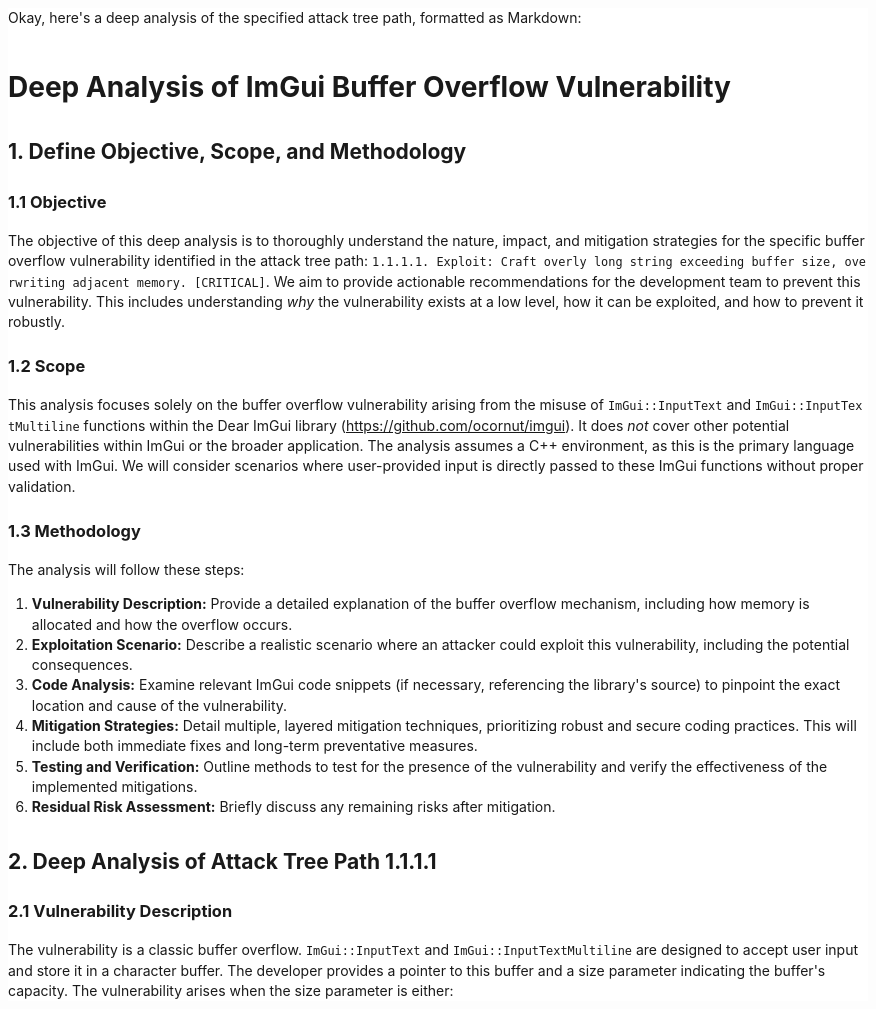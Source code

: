 Okay, here's a deep analysis of the specified attack tree path, formatted as Markdown:

# Deep Analysis of ImGui Buffer Overflow Vulnerability

## 1. Define Objective, Scope, and Methodology

### 1.1 Objective

The objective of this deep analysis is to thoroughly understand the nature, impact, and mitigation strategies for the specific buffer overflow vulnerability identified in the attack tree path:  `1.1.1.1. Exploit: Craft overly long string exceeding buffer size, overwriting adjacent memory. [CRITICAL]`.  We aim to provide actionable recommendations for the development team to prevent this vulnerability.  This includes understanding *why* the vulnerability exists at a low level, how it can be exploited, and how to prevent it robustly.

### 1.2 Scope

This analysis focuses solely on the buffer overflow vulnerability arising from the misuse of `ImGui::InputText` and `ImGui::InputTextMultiline` functions within the Dear ImGui library (https://github.com/ocornut/imgui).  It does *not* cover other potential vulnerabilities within ImGui or the broader application.  The analysis assumes a C++ environment, as this is the primary language used with ImGui.  We will consider scenarios where user-provided input is directly passed to these ImGui functions without proper validation.

### 1.3 Methodology

The analysis will follow these steps:

1.  **Vulnerability Description:**  Provide a detailed explanation of the buffer overflow mechanism, including how memory is allocated and how the overflow occurs.
2.  **Exploitation Scenario:**  Describe a realistic scenario where an attacker could exploit this vulnerability, including the potential consequences.
3.  **Code Analysis:** Examine relevant ImGui code snippets (if necessary, referencing the library's source) to pinpoint the exact location and cause of the vulnerability.
4.  **Mitigation Strategies:**  Detail multiple, layered mitigation techniques, prioritizing robust and secure coding practices.  This will include both immediate fixes and long-term preventative measures.
5.  **Testing and Verification:**  Outline methods to test for the presence of the vulnerability and verify the effectiveness of the implemented mitigations.
6.  **Residual Risk Assessment:** Briefly discuss any remaining risks after mitigation.

## 2. Deep Analysis of Attack Tree Path 1.1.1.1

### 2.1 Vulnerability Description

The vulnerability is a classic buffer overflow.  `ImGui::InputText` and `ImGui::InputTextMultiline` are designed to accept user input and store it in a character buffer.  The developer provides a pointer to this buffer and a size parameter indicating the buffer's capacity.  The vulnerability arises when the size parameter is either:
